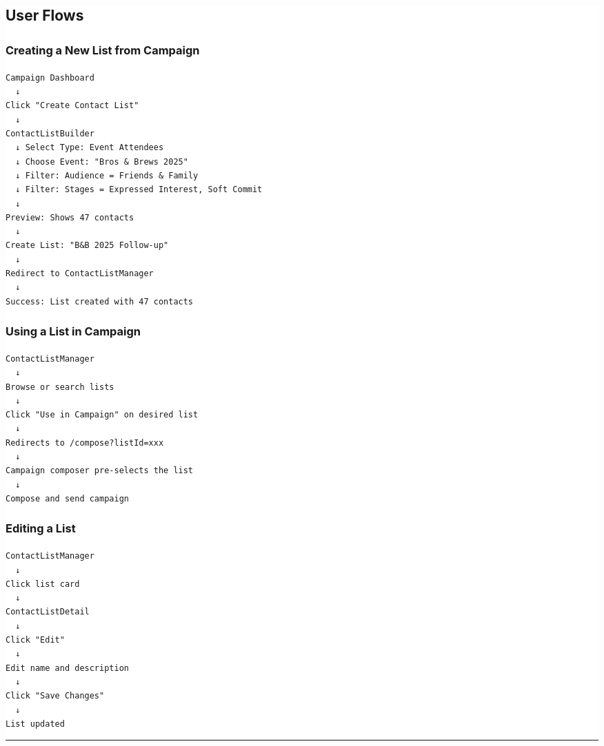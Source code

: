 ## User Flows

### Creating a New List from Campaign

```
Campaign Dashboard
  ↓
Click "Create Contact List"
  ↓
ContactListBuilder
  ↓ Select Type: Event Attendees
  ↓ Choose Event: "Bros & Brews 2025"
  ↓ Filter: Audience = Friends & Family
  ↓ Filter: Stages = Expressed Interest, Soft Commit
  ↓
Preview: Shows 47 contacts
  ↓
Create List: "B&B 2025 Follow-up"
  ↓
Redirect to ContactListManager
  ↓
Success: List created with 47 contacts
```

### Using a List in Campaign

```
ContactListManager
  ↓
Browse or search lists
  ↓
Click "Use in Campaign" on desired list
  ↓
Redirects to /compose?listId=xxx
  ↓
Campaign composer pre-selects the list
  ↓
Compose and send campaign
```

### Editing a List

```
ContactListManager
  ↓
Click list card
  ↓
ContactListDetail
  ↓
Click "Edit"
  ↓
Edit name and description
  ↓
Click "Save Changes"
  ↓
List updated
```

---